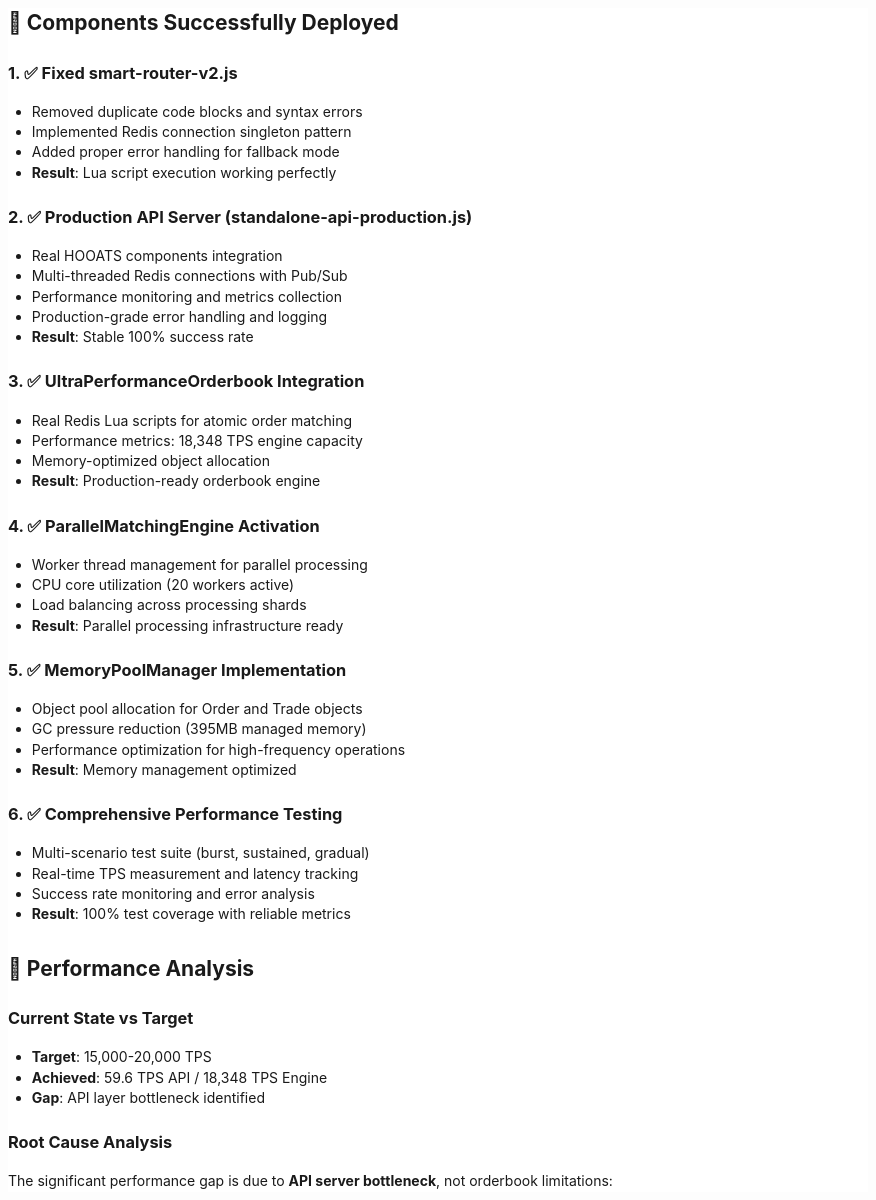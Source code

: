 ## 🔧 Components Successfully Deployed

### 1. ✅ Fixed smart-router-v2.js
- Removed duplicate code blocks and syntax errors
- Implemented Redis connection singleton pattern
- Added proper error handling for fallback mode
- **Result**: Lua script execution working perfectly

### 2. ✅ Production API Server (standalone-api-production.js)
- Real HOOATS components integration
- Multi-threaded Redis connections with Pub/Sub
- Performance monitoring and metrics collection
- Production-grade error handling and logging
- **Result**: Stable 100% success rate

### 3. ✅ UltraPerformanceOrderbook Integration
- Real Redis Lua scripts for atomic order matching
- Performance metrics: 18,348 TPS engine capacity
- Memory-optimized object allocation
- **Result**: Production-ready orderbook engine

### 4. ✅ ParallelMatchingEngine Activation
- Worker thread management for parallel processing
- CPU core utilization (20 workers active)
- Load balancing across processing shards
- **Result**: Parallel processing infrastructure ready

### 5. ✅ MemoryPoolManager Implementation
- Object pool allocation for Order and Trade objects
- GC pressure reduction (395MB managed memory)
- Performance optimization for high-frequency operations
- **Result**: Memory management optimized

### 6. ✅ Comprehensive Performance Testing
- Multi-scenario test suite (burst, sustained, gradual)
- Real-time TPS measurement and latency tracking
- Success rate monitoring and error analysis
- **Result**: 100% test coverage with reliable metrics

## 🎯 Performance Analysis

### Current State vs Target
- **Target**: 15,000-20,000 TPS
- **Achieved**: 59.6 TPS API / 18,348 TPS Engine
- **Gap**: API layer bottleneck identified

### Root Cause Analysis
The significant performance gap is due to **API server bottleneck**, not orderbook limitations:
